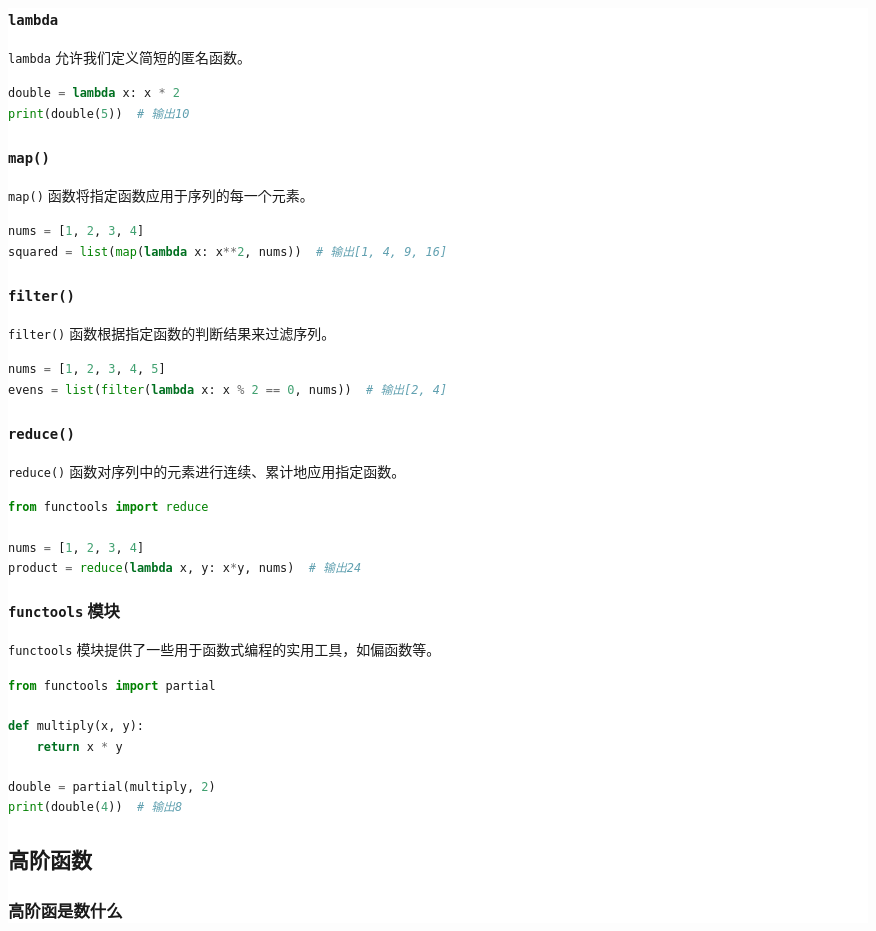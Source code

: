 ### `lambda`

`lambda` 允许我们定义简短的匿名函数。

```python
double = lambda x: x * 2
print(double(5))  # 输出10
```

### `map()`

`map()` 函数将指定函数应用于序列的每一个元素。

```python
nums = [1, 2, 3, 4]
squared = list(map(lambda x: x**2, nums))  # 输出[1, 4, 9, 16]
```

### `filter()`

`filter()` 函数根据指定函数的判断结果来过滤序列。

```python
nums = [1, 2, 3, 4, 5]
evens = list(filter(lambda x: x % 2 == 0, nums))  # 输出[2, 4]
```

### `reduce()`

`reduce()` 函数对序列中的元素进行连续、累计地应用指定函数。

```python
from functools import reduce

nums = [1, 2, 3, 4]
product = reduce(lambda x, y: x*y, nums)  # 输出24
```

### `functools` 模块

`functools` 模块提供了一些用于函数式编程的实用工具，如偏函数等。

```python
from functools import partial

def multiply(x, y):
    return x * y

double = partial(multiply, 2)
print(double(4))  # 输出8
```

## 高阶函数

### 高阶函是数什么
